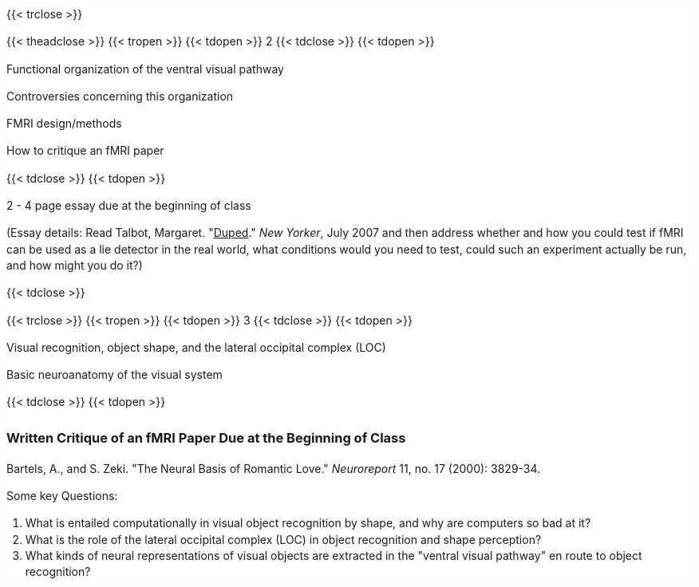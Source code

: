 {{< trclose >}}

{{< theadclose >}}
{{< tropen >}}
{{< tdopen >}}
2
{{< tdclose >}}
{{< tdopen >}}


Functional organization of the ventral visual pathway

Controversies concerning this organization

FMRI design/methods

How to critique an fMRI paper


{{< tdclose >}}
{{< tdopen >}}


2 - 4 page essay due at the beginning of class

(Essay details: Read Talbot, Margaret. "[Duped](http://www.newyorker.com/reporting/2007/07/02/070702fa_fact_talbot)." _New Yorker_, July 2007 and then address whether and how you could test if fMRI can be used as a lie detector in the real world, what conditions would you need to test, could such an experiment actually be run, and how might you do it?)


{{< tdclose >}}

{{< trclose >}}
{{< tropen >}}
{{< tdopen >}}
3
{{< tdclose >}}
{{< tdopen >}}


Visual recognition, object shape, and the lateral occipital complex (LOC)

Basic neuroanatomy of the visual system


{{< tdclose >}}
{{< tdopen >}}


### Written Critique of an fMRI Paper Due at the Beginning of Class

Bartels, A., and S. Zeki. "The Neural Basis of Romantic Love." _Neuroreport_ 11, no. 17 (2000): 3829-34.

Some key Questions:

1.  What is entailed computationally in visual object recognition by shape, and why are computers so bad at it?
2.  What is the role of the lateral occipital complex (LOC) in object recognition and shape perception?
3.  What kinds of neural representations of visual objects are extracted in the "ventral visual pathway" en route to object recognition?
